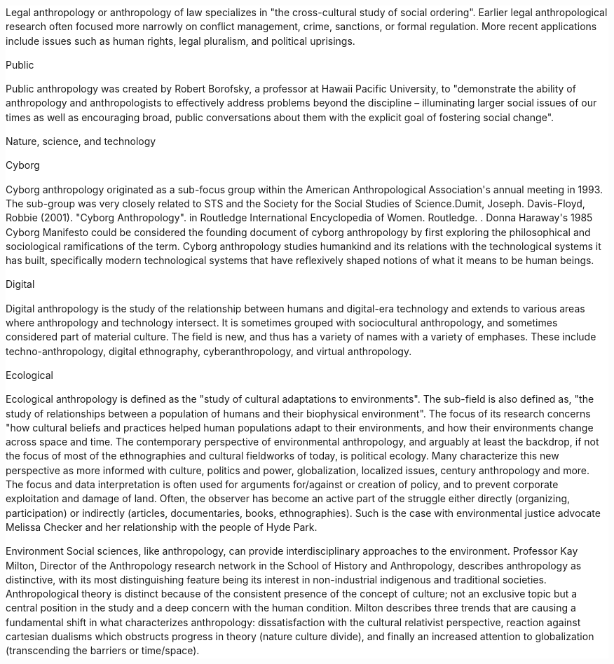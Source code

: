 Legal anthropology or anthropology of law specializes in "the cross-cultural study of social ordering". Earlier legal anthropological research often focused more narrowly on conflict management, crime, sanctions, or formal regulation. More recent applications include issues such as human rights, legal pluralism, and political uprisings.

Public

Public anthropology was created by Robert Borofsky, a professor at Hawaii Pacific University, to "demonstrate the ability of anthropology and anthropologists to effectively address problems beyond the discipline – illuminating larger social issues of our times as well as encouraging broad, public conversations about them with the explicit goal of fostering social change".

 Nature, science, and technology 

Cyborg

Cyborg anthropology originated as a sub-focus group within the American Anthropological Association's annual meeting in 1993. The sub-group was very closely related to STS and the Society for the Social Studies of Science.Dumit, Joseph. Davis-Floyd, Robbie (2001). "Cyborg Anthropology". in Routledge International Encyclopedia of Women. Routledge. . Donna Haraway's 1985 Cyborg Manifesto could be considered the founding document of cyborg anthropology by first exploring the philosophical and sociological ramifications of the term. Cyborg anthropology studies humankind and its relations with the technological systems it has built, specifically modern technological systems that have reflexively shaped notions of what it means to be human beings.

 Digital 

Digital anthropology is the study of the relationship between humans and digital-era technology and extends to various areas where anthropology and technology intersect. It is sometimes grouped with sociocultural anthropology, and sometimes considered part of material culture. The field is new, and thus has a variety of names with a variety of emphases. These include techno-anthropology, digital ethnography, cyberanthropology, and virtual anthropology.

 Ecological 

Ecological anthropology is defined as the "study of cultural adaptations to environments". The sub-field is also defined as, "the study of relationships between a population of humans and their biophysical environment". The focus of its research concerns "how cultural beliefs and practices helped human populations adapt to their environments, and how their environments change across space and time. The contemporary perspective of environmental anthropology, and arguably at least the backdrop, if not the focus of most of the ethnographies and cultural fieldworks of today, is political ecology. Many characterize this new perspective as more informed with culture, politics and power, globalization, localized issues, century anthropology and more. The focus and data interpretation is often used for arguments for/against or creation of policy, and to prevent corporate exploitation and damage of land. Often, the observer has become an active part of the struggle either directly (organizing, participation) or indirectly (articles, documentaries, books, ethnographies). Such is the case with environmental justice advocate Melissa Checker and her relationship with the people of Hyde Park.

 Environment 
Social sciences, like anthropology, can provide interdisciplinary approaches to the environment. Professor Kay Milton, Director of the Anthropology research network in the School of History and Anthropology, describes anthropology as distinctive, with its most distinguishing feature being its interest in non-industrial indigenous and traditional societies. Anthropological theory is distinct because of the consistent presence of the concept of culture; not an exclusive topic but a central position in the study and a deep concern with the human condition. Milton describes three trends that are causing a fundamental shift in what characterizes anthropology: dissatisfaction with the cultural relativist perspective, reaction against cartesian dualisms which obstructs progress in theory (nature culture divide), and finally an increased attention to globalization (transcending the barriers or time/space).
